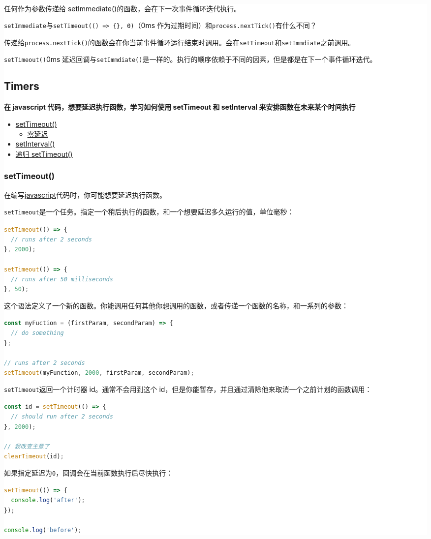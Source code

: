 任何作为参数传递给 setImmediate()的函数，会在下一次事件循环迭代执行。

`setImmediate`与`setTimeout(() => {}, 0)`（0ms 作为过期时间）和`process.nextTick()`有什么不同？

传递给`process.nextTick()`的函数会在你当前事件循环运行结束时调用。会在`setTimeout`和`setImmdiate`之前调用。

`setTimeout()`0ms 延迟回调与`setImmdiate()`是一样的。执行的顺序依赖于不同的因素，但是都是在下一个事件循环迭代。

## Timers

**在 javascript 代码，想要延迟执行函数，学习如何使用 setTimeout 和 setInterval 来安排函数在未来某个时间执行**

- [setTimeout()](<#setTimout()>)
  - [零延迟](#零延迟)
- [setInterval()](#setInterval)
- [递归 setTimeout()](#递归-setTimeout)

### setTimeout()

在编写[javascript](https://flaviocopes.com/javascript/)代码时，你可能想要延迟执行函数。

`setTimeout`是一个任务。指定一个稍后执行的函数，和一个想要延迟多久运行的值，单位毫秒：

```javascript
setTimeout(() => {
  // runs after 2 seconds
}, 2000);

setTimeout(() => {
  // runs after 50 milliseconds
}, 50);
```

这个语法定义了一个新的函数。你能调用任何其他你想调用的函数，或者传递一个函数的名称，和一系列的参数：

```javascript
const myFuction = (firstParam, secondParam) => {
  // do something
};

// runs after 2 seconds
setTimeout(myFunction, 2000, firstParam, secondParam);
```

`setTimeout`返回一个计时器 id。通常不会用到这个 id，但是你能暂存，并且通过清除他来取消一个之前计划的函数调用：

```javascript
const id = setTimeout(() => {
  // should run after 2 seconds
}, 2000);

// 我改变主意了
clearTimeout(id);
```

如果指定延迟为`0`，回调会在当前函数执行后尽快执行：

```javascript
setTimeout(() => {
  console.log('after');
});

console.log('before');
```
